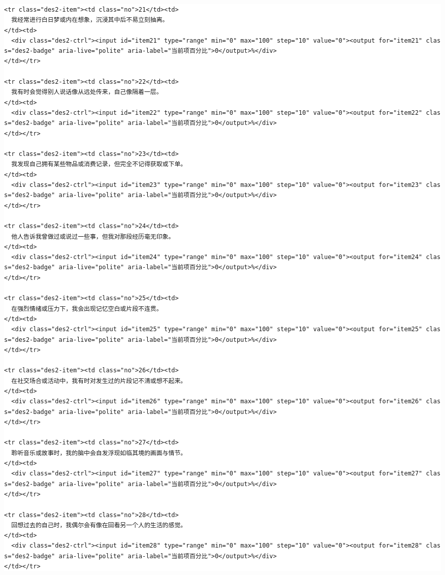     <tr class="des2-item"><td class="no">21</td><td>
      我经常进行白日梦或内在想象，沉浸其中后不易立刻抽离。
    </td><td>
      <div class="des2-ctrl"><input id="item21" type="range" min="0" max="100" step="10" value="0"><output for="item21" class="des2-badge" aria-live="polite" aria-label="当前项百分比">0</output>%</div>
    </td></tr>

    <tr class="des2-item"><td class="no">22</td><td>
      我有时会觉得别人说话像从远处传来，自己像隔着一层。
    </td><td>
      <div class="des2-ctrl"><input id="item22" type="range" min="0" max="100" step="10" value="0"><output for="item22" class="des2-badge" aria-live="polite" aria-label="当前项百分比">0</output>%</div>
    </td></tr>

    <tr class="des2-item"><td class="no">23</td><td>
      我发现自己拥有某些物品或消费记录，但完全不记得获取或下单。
    </td><td>
      <div class="des2-ctrl"><input id="item23" type="range" min="0" max="100" step="10" value="0"><output for="item23" class="des2-badge" aria-live="polite" aria-label="当前项百分比">0</output>%</div>
    </td></tr>

    <tr class="des2-item"><td class="no">24</td><td>
      他人告诉我曾做过或说过一些事，但我对那段经历毫无印象。
    </td><td>
      <div class="des2-ctrl"><input id="item24" type="range" min="0" max="100" step="10" value="0"><output for="item24" class="des2-badge" aria-live="polite" aria-label="当前项百分比">0</output>%</div>
    </td></tr>

    <tr class="des2-item"><td class="no">25</td><td>
      在强烈情绪或压力下，我会出现记忆空白或片段不连贯。
    </td><td>
      <div class="des2-ctrl"><input id="item25" type="range" min="0" max="100" step="10" value="0"><output for="item25" class="des2-badge" aria-live="polite" aria-label="当前项百分比">0</output>%</div>
    </td></tr>

    <tr class="des2-item"><td class="no">26</td><td>
      在社交场合或活动中，我有时对发生过的片段记不清或想不起来。
    </td><td>
      <div class="des2-ctrl"><input id="item26" type="range" min="0" max="100" step="10" value="0"><output for="item26" class="des2-badge" aria-live="polite" aria-label="当前项百分比">0</output>%</div>
    </td></tr>

    <tr class="des2-item"><td class="no">27</td><td>
      聆听音乐或故事时，我的脑中会自发浮现如临其境的画面与情节。
    </td><td>
      <div class="des2-ctrl"><input id="item27" type="range" min="0" max="100" step="10" value="0"><output for="item27" class="des2-badge" aria-live="polite" aria-label="当前项百分比">0</output>%</div>
    </td></tr>

    <tr class="des2-item"><td class="no">28</td><td>
      回想过去的自己时，我偶尔会有像在回看另一个人的生活的感觉。
    </td><td>
      <div class="des2-ctrl"><input id="item28" type="range" min="0" max="100" step="10" value="0"><output for="item28" class="des2-badge" aria-live="polite" aria-label="当前项百分比">0</output>%</div>
    </td></tr>
  </tbody>
</table>
